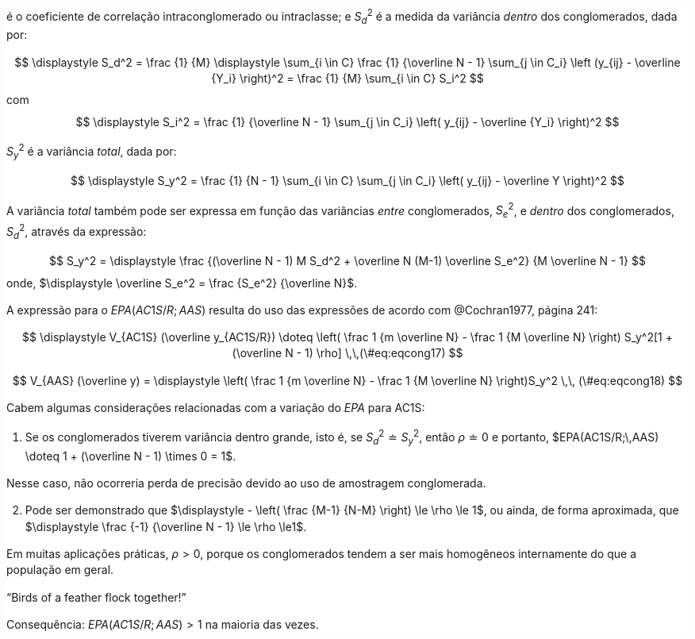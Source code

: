 é o coeficiente de correlação intraconglomerado ou intraclasse; e $S_d^2$ é a medida da variância *dentro* dos conglomerados, dada por: 

$$
\displaystyle S_d^2 = \frac {1} {M} \displaystyle \sum_{i \in C} \frac {1} {\overline N - 1} \sum_{j \in C_i} \left (y_{ij} - \overline {Y_i} \right)^2 = \frac {1} {M} \sum_{i \in C} S_i^2
$$ 
com  
$$
\displaystyle S_i^2 = \frac {1} {\overline N - 1} \sum_{j \in C_i} \left( y_{ij} - \overline {Y_i} \right)^2
$$ 

$S_y^2$ é a variância *total*, dada por: 

$$
\displaystyle S_y^2 = \frac {1} {N - 1} \sum_{i \in C} \sum_{j \in C_i} \left( y_{ij} - \overline Y \right)^2
$$

A variância *total* também pode ser expressa em função das variâncias *entre* conglomerados, $S_e^2$, e *dentro* dos conglomerados, $S_d^2$, através da expressão:

$$
S_y^2 = \displaystyle \frac {(\overline N - 1) M S_d^2 + \overline N (M-1) \overline S_e^2} {M \overline N - 1}
$$
onde, $\displaystyle \overline S_e^2 = \frac {S_e^2} {\overline N}$.

A expressão para o $EPA(AC1S/R;\,AAS)$ resulta do uso das expressões de acordo com @Cochran1977, página 241:

$$
\displaystyle V_{AC1S} (\overline y_{AC1S/R}) \doteq \left( \frac 1 {m \overline N} - \frac 1 {M \overline N} \right) S_y^2[1 + (\overline N - 1) \rho] \,\,(\#eq:eqcong17) 
$$

$$
V_{AAS} (\overline y) = \displaystyle \left( \frac 1 {m \overline N} - \frac 1 {M \overline N} \right)S_y^2 \,\, (\#eq:eqcong18) 
$$

Cabem algumas considerações relacionadas com a variação do $EPA$ para AC1S: 

1. Se os conglomerados tiverem variância dentro grande, isto é, se $\displaystyle S_d^2 \doteq S_y^2$, então $\rho \doteq 0$ e portanto, $EPA(AC1S/R;\,AAS) \doteq 1 + (\overline N - 1) \times 0 = 1$.

Nesse caso, não ocorreria perda de precisão devido ao uso de amostragem conglomerada.

2. Pode ser demonstrado que $\displaystyle - \left( \frac {M-1} {N-M} \right) \le \rho \le 1$, ou ainda, de forma aproximada, que $\displaystyle \frac {-1} {\overline N - 1} \le \rho \le1$.

Em muitas aplicações práticas, $\rho > 0$, porque os conglomerados tendem a ser mais homogêneos internamente do que a população em geral.

“Birds of a feather flock together!”

Consequência: $EPA(AC1S/R;\,AAS) > 1$ na maioria das vezes.
